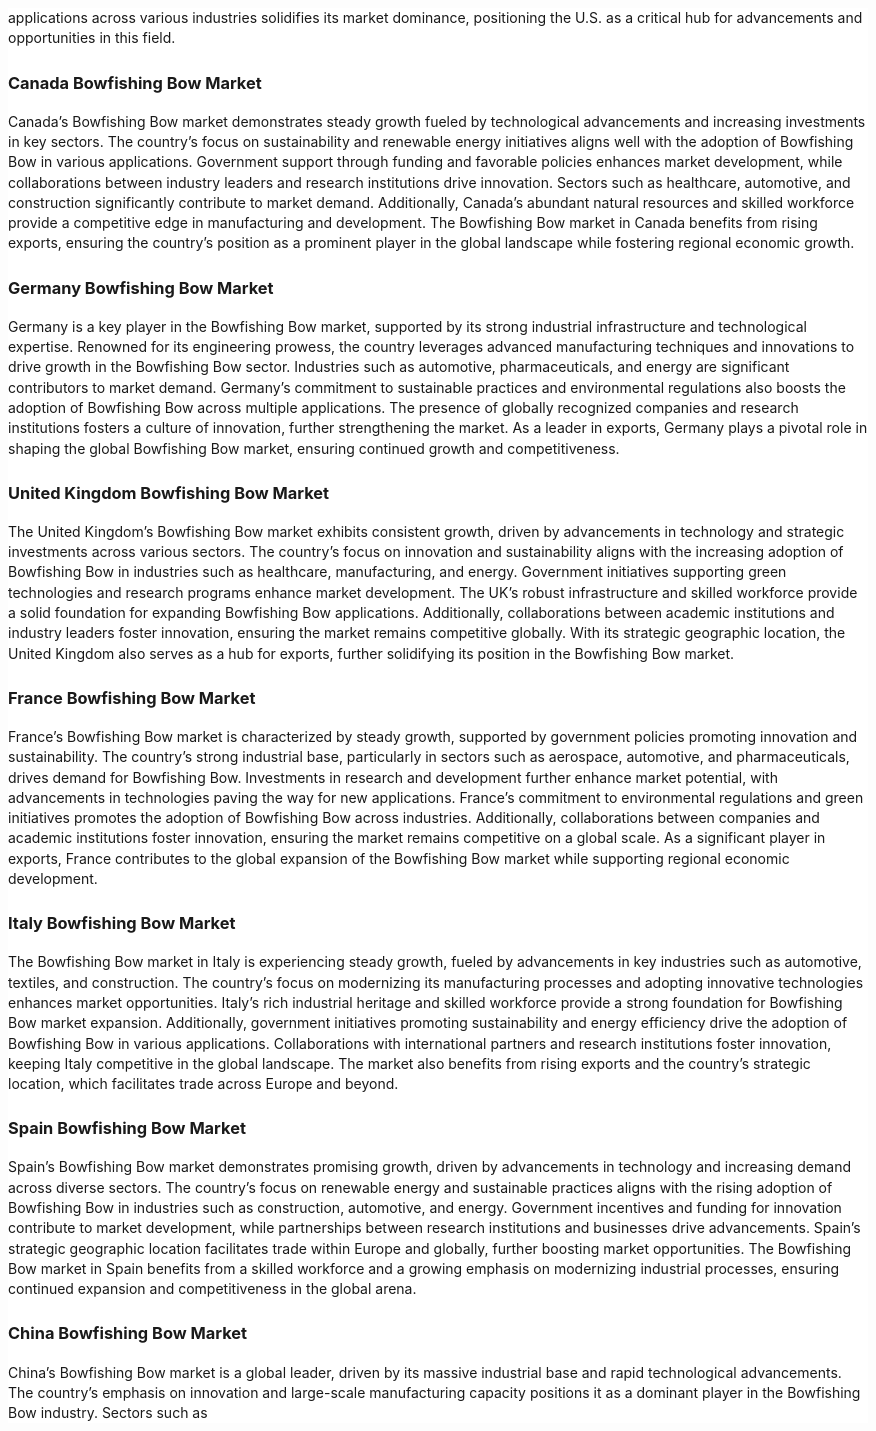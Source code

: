 applications across various industries solidifies its market dominance, positioning the U.S. as a critical hub for advancements and opportunities in this field.</p><h3>Canada Bowfishing Bow Market</h3><p>Canada&rsquo;s Bowfishing Bow market demonstrates steady growth fueled by technological advancements and increasing investments in key sectors. The country&rsquo;s focus on sustainability and renewable energy initiatives aligns well with the adoption of Bowfishing Bow in various applications. Government support through funding and favorable policies enhances market development, while collaborations between industry leaders and research institutions drive innovation. Sectors such as healthcare, automotive, and construction significantly contribute to market demand. Additionally, Canada&rsquo;s abundant natural resources and skilled workforce provide a competitive edge in manufacturing and development. The Bowfishing Bow market in Canada benefits from rising exports, ensuring the country&rsquo;s position as a prominent player in the global landscape while fostering regional economic growth.</p><h3>Germany Bowfishing Bow Market</h3><p>Germany is a key player in the Bowfishing Bow market, supported by its strong industrial infrastructure and technological expertise. Renowned for its engineering prowess, the country leverages advanced manufacturing techniques and innovations to drive growth in the Bowfishing Bow sector. Industries such as automotive, pharmaceuticals, and energy are significant contributors to market demand. Germany&rsquo;s commitment to sustainable practices and environmental regulations also boosts the adoption of Bowfishing Bow across multiple applications. The presence of globally recognized companies and research institutions fosters a culture of innovation, further strengthening the market. As a leader in exports, Germany plays a pivotal role in shaping the global Bowfishing Bow market, ensuring continued growth and competitiveness.</p><h3>United Kingdom Bowfishing Bow Market</h3><p>The United Kingdom&rsquo;s Bowfishing Bow market exhibits consistent growth, driven by advancements in technology and strategic investments across various sectors. The country&rsquo;s focus on innovation and sustainability aligns with the increasing adoption of Bowfishing Bow in industries such as healthcare, manufacturing, and energy. Government initiatives supporting green technologies and research programs enhance market development. The UK&rsquo;s robust infrastructure and skilled workforce provide a solid foundation for expanding Bowfishing Bow applications. Additionally, collaborations between academic institutions and industry leaders foster innovation, ensuring the market remains competitive globally. With its strategic geographic location, the United Kingdom also serves as a hub for exports, further solidifying its position in the Bowfishing Bow market.</p><h3>France Bowfishing Bow Market</h3><p>France&rsquo;s Bowfishing Bow market is characterized by steady growth, supported by government policies promoting innovation and sustainability. The country&rsquo;s strong industrial base, particularly in sectors such as aerospace, automotive, and pharmaceuticals, drives demand for Bowfishing Bow. Investments in research and development further enhance market potential, with advancements in technologies paving the way for new applications. France&rsquo;s commitment to environmental regulations and green initiatives promotes the adoption of Bowfishing Bow across industries. Additionally, collaborations between companies and academic institutions foster innovation, ensuring the market remains competitive on a global scale. As a significant player in exports, France contributes to the global expansion of the Bowfishing Bow market while supporting regional economic development.</p><h3>Italy Bowfishing Bow Market</h3><p>The Bowfishing Bow market in Italy is experiencing steady growth, fueled by advancements in key industries such as automotive, textiles, and construction. The country&rsquo;s focus on modernizing its manufacturing processes and adopting innovative technologies enhances market opportunities. Italy&rsquo;s rich industrial heritage and skilled workforce provide a strong foundation for Bowfishing Bow market expansion. Additionally, government initiatives promoting sustainability and energy efficiency drive the adoption of Bowfishing Bow in various applications. Collaborations with international partners and research institutions foster innovation, keeping Italy competitive in the global landscape. The market also benefits from rising exports and the country&rsquo;s strategic location, which facilitates trade across Europe and beyond.</p><h3>Spain Bowfishing Bow Market</h3><p>Spain&rsquo;s Bowfishing Bow market demonstrates promising growth, driven by advancements in technology and increasing demand across diverse sectors. The country&rsquo;s focus on renewable energy and sustainable practices aligns with the rising adoption of Bowfishing Bow in industries such as construction, automotive, and energy. Government incentives and funding for innovation contribute to market development, while partnerships between research institutions and businesses drive advancements. Spain&rsquo;s strategic geographic location facilitates trade within Europe and globally, further boosting market opportunities. The Bowfishing Bow market in Spain benefits from a skilled workforce and a growing emphasis on modernizing industrial processes, ensuring continued expansion and competitiveness in the global arena.</p><h3>China Bowfishing Bow Market</h3><p>China&rsquo;s Bowfishing Bow market is a global leader, driven by its massive industrial base and rapid technological advancements. The country&rsquo;s emphasis on innovation and large-scale manufacturing capacity positions it as a dominant player in the Bowfishing Bow industry. Sectors such as